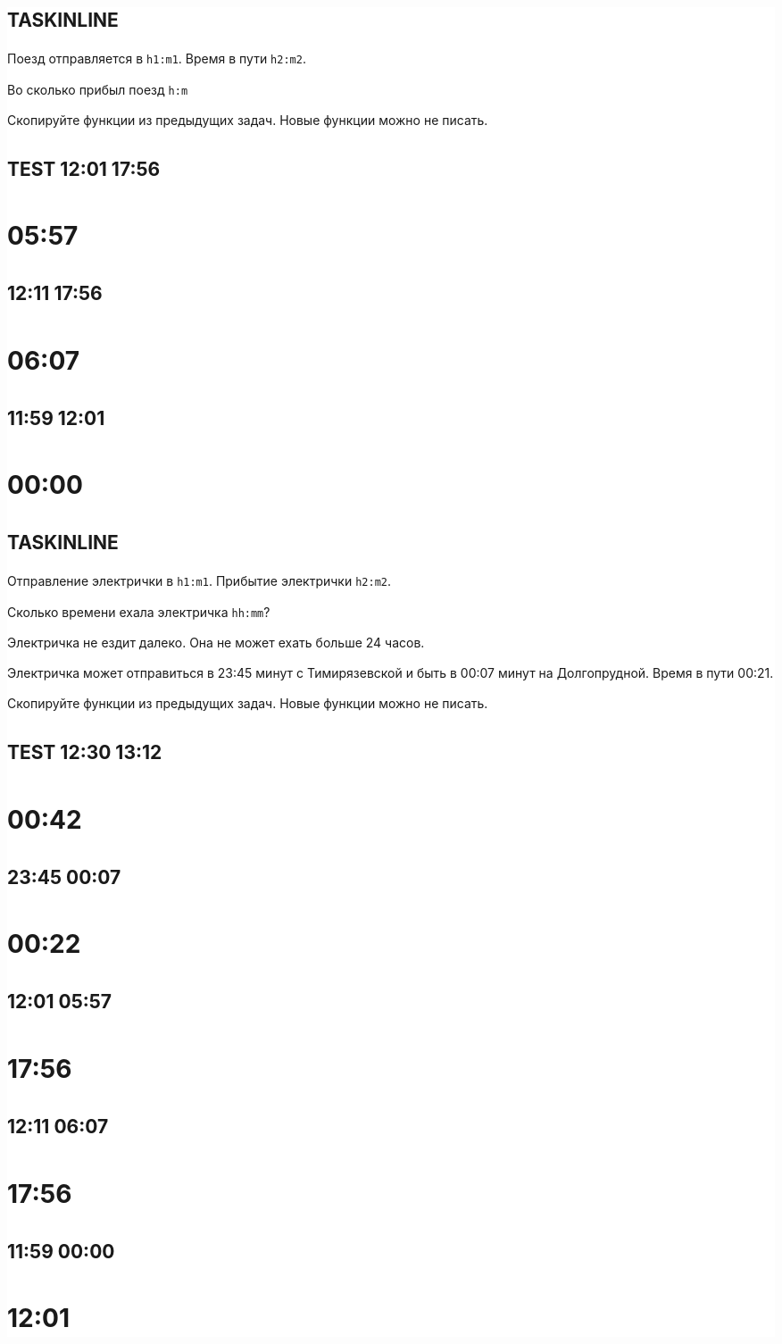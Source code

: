 ## TASKINLINE 

Поезд отправляется в `h1:m1`. Время в пути `h2:m2`.

Во сколько прибыл поезд `h:m`

Скопируйте функции из предыдущих задач. Новые функции можно не писать.

TEST
12:01
17:56
---
05:57
====
12:11
17:56
---
06:07
====
11:59
12:01
---
00:00
====

## TASKINLINE 

Отправление электрички в `h1:m1`. Прибытие электрички `h2:m2`.

Сколько времени ехала электричка `hh:mm`?

Электричка не ездит далеко. Она не может ехать больше 24 часов.

Электричка может отправиться в 23:45 минут с Тимирязевской и быть в 00:07 минут на Долгопрудной. Время в пути 00:21.

Скопируйте функции из предыдущих задач. Новые функции можно не писать.

TEST
12:30
13:12
---
00:42
====
23:45
00:07
---
00:22
====
12:01
05:57
---
17:56
====
12:11
06:07
---
17:56
====
11:59
00:00
---
12:01
====